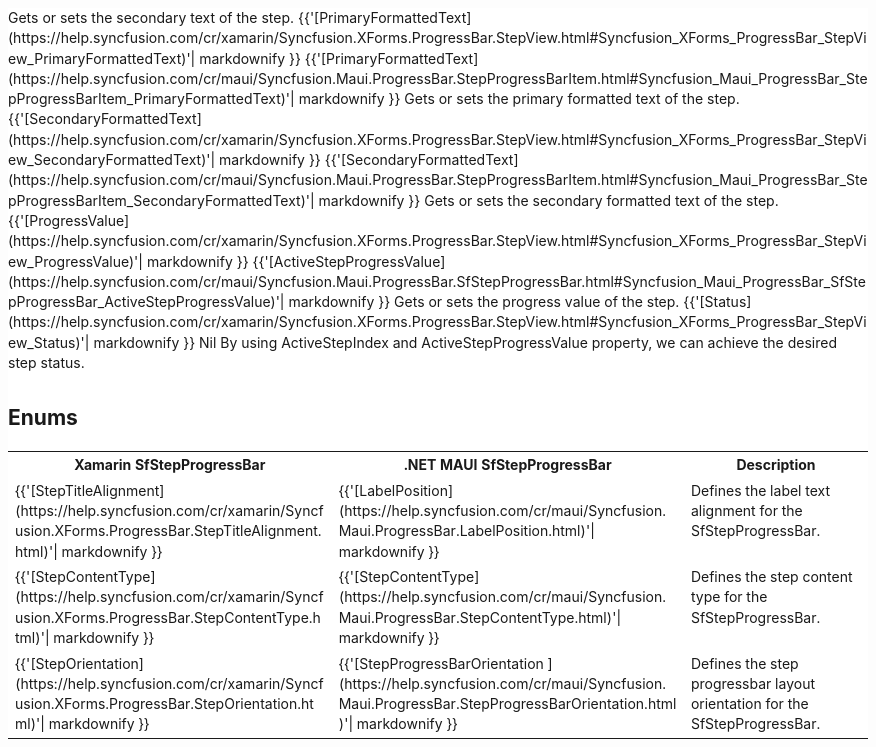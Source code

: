<td>Gets or sets the secondary text of the step.</td>
</tr>
<tr>
<td>{{'[PrimaryFormattedText](https://help.syncfusion.com/cr/xamarin/Syncfusion.XForms.ProgressBar.StepView.html#Syncfusion_XForms_ProgressBar_StepView_PrimaryFormattedText)'| markdownify }}</td>
<td>{{'[PrimaryFormattedText](https://help.syncfusion.com/cr/maui/Syncfusion.Maui.ProgressBar.StepProgressBarItem.html#Syncfusion_Maui_ProgressBar_StepProgressBarItem_PrimaryFormattedText)'| markdownify }}</td>
<td>Gets or sets the primary formatted text of the step.</td>
</tr>
<tr>
<td>{{'[SecondaryFormattedText](https://help.syncfusion.com/cr/xamarin/Syncfusion.XForms.ProgressBar.StepView.html#Syncfusion_XForms_ProgressBar_StepView_SecondaryFormattedText)'| markdownify }}</td>
<td>{{'[SecondaryFormattedText](https://help.syncfusion.com/cr/maui/Syncfusion.Maui.ProgressBar.StepProgressBarItem.html#Syncfusion_Maui_ProgressBar_StepProgressBarItem_SecondaryFormattedText)'| markdownify }}</td>
<td>Gets or sets the secondary formatted text of the step.</td>
</tr>
<tr>
<td>{{'[ProgressValue](https://help.syncfusion.com/cr/xamarin/Syncfusion.XForms.ProgressBar.StepView.html#Syncfusion_XForms_ProgressBar_StepView_ProgressValue)'| markdownify }}</td>
<td>{{'[ActiveStepProgressValue](https://help.syncfusion.com/cr/maui/Syncfusion.Maui.ProgressBar.SfStepProgressBar.html#Syncfusion_Maui_ProgressBar_SfStepProgressBar_ActiveStepProgressValue)'| markdownify }}</td>
<td>Gets or sets the progress value of the step.</td>
</tr>
<tr>
<td>{{'[Status](https://help.syncfusion.com/cr/xamarin/Syncfusion.XForms.ProgressBar.StepView.html#Syncfusion_XForms_ProgressBar_StepView_Status)'| markdownify }}</td>
<td>Nil</td>
<td>By using ActiveStepIndex and ActiveStepProgressValue property, we can achieve the desired step status.</td>
</tr>
</table>

## Enums

<table>
<tr>
<th>Xamarin SfStepProgressBar</th>
<th>.NET MAUI SfStepProgressBar</th>
<th>Description</th>
</tr>
<tr>
<td>{{'[StepTitleAlignment](https://help.syncfusion.com/cr/xamarin/Syncfusion.XForms.ProgressBar.StepTitleAlignment.html)'| markdownify }}</td>
<td>{{'[LabelPosition](https://help.syncfusion.com/cr/maui/Syncfusion.Maui.ProgressBar.LabelPosition.html)'| markdownify }}</td>
<td>Defines the label text alignment for the SfStepProgressBar.</td>
</tr>
<tr>
<td>{{'[StepContentType](https://help.syncfusion.com/cr/xamarin/Syncfusion.XForms.ProgressBar.StepContentType.html)'| markdownify }}</td>
<td>{{'[StepContentType](https://help.syncfusion.com/cr/maui/Syncfusion.Maui.ProgressBar.StepContentType.html)'| markdownify }}</td>
<td>Defines the step content type for the SfStepProgressBar.</td>
</tr>
<tr>
<td>{{'[StepOrientation](https://help.syncfusion.com/cr/xamarin/Syncfusion.XForms.ProgressBar.StepOrientation.html)'| markdownify }}</td>
<td>{{'[StepProgressBarOrientation ](https://help.syncfusion.com/cr/maui/Syncfusion.Maui.ProgressBar.StepProgressBarOrientation.html)'| markdownify }}</td>
<td>Defines the step progressbar layout orientation for the SfStepProgressBar.</td>